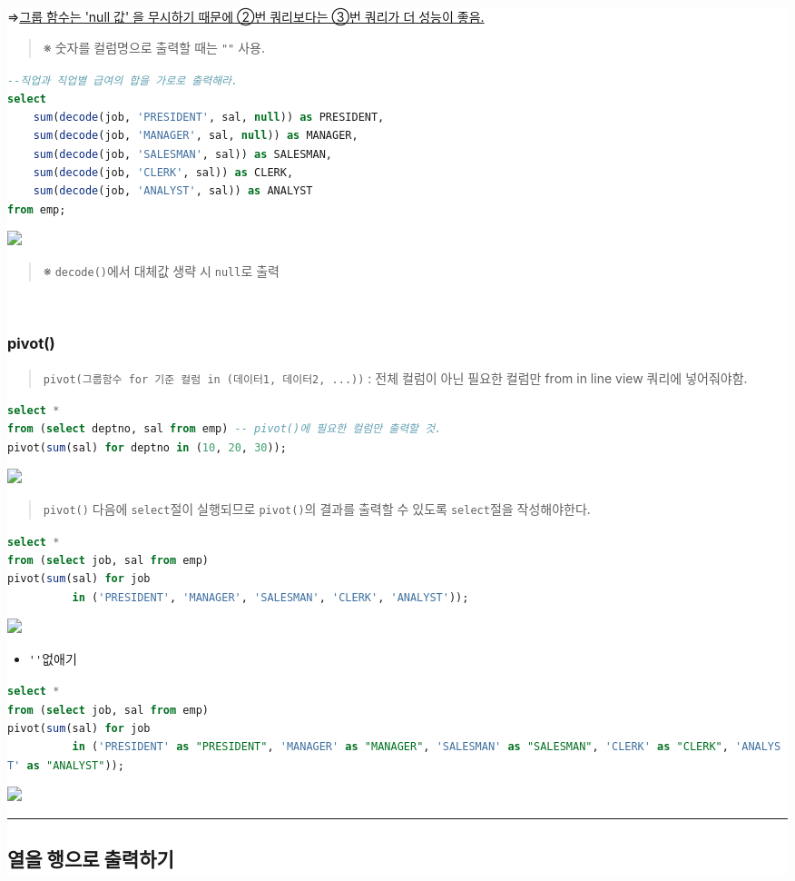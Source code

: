 ⇒<U>그룹 함수는 'null 값' 을 무시하기 때문에 ②번 쿼리보다는 ③번 쿼리가 더 성능이 좋음. </U>

>※ 숫자를 컬럼명으로 출력할 때는 `""` 사용.

```sql
--직업과 직업별 급여의 합을 가로로 출력해라.
select 
    sum(decode(job, 'PRESIDENT', sal, null)) as PRESIDENT,
    sum(decode(job, 'MANAGER', sal, null)) as MANAGER,
    sum(decode(job, 'SALESMAN', sal)) as SALESMAN,
    sum(decode(job, 'CLERK', sal)) as CLERK,
    sum(decode(job, 'ANALYST', sal)) as ANALYST
from emp;
```
![](./img/chapter3/3-10.png)

>※ `decode()`에서 대체값 생략 시 `null`로 출력

<br>

### pivot()

>`pivot(그룹함수 for 기준 컬럼 in (데이터1, 데이터2, ...))` : 전체 컬럼이 아닌 필요한 컬럼만 from in line view 쿼리에 넣어줘야함.

```sql
select * 
from (select deptno, sal from emp) -- pivot()에 필요한 컬럼만 출력할 것.
pivot(sum(sal) for deptno in (10, 20, 30));
```
![](3-11.png)

> `pivot()` 다음에 `select`절이 실행되므로 `pivot()`의 결과를 출력할 수 있도록 `select`절을 작성해야한다.

```sql
select *
from (select job, sal from emp)
pivot(sum(sal) for job 
		  in ('PRESIDENT', 'MANAGER', 'SALESMAN', 'CLERK', 'ANALYST'));
```
![](3-12.png)

- `''`없애기
```sql
select *
from (select job, sal from emp)
pivot(sum(sal) for job 
		  in ('PRESIDENT' as "PRESIDENT", 'MANAGER' as "MANAGER", 'SALESMAN' as "SALESMAN", 'CLERK' as "CLERK", 'ANALYST' as "ANALYST"));
```
![](3-13.png)


---
## 열을 행으로 출력하기
